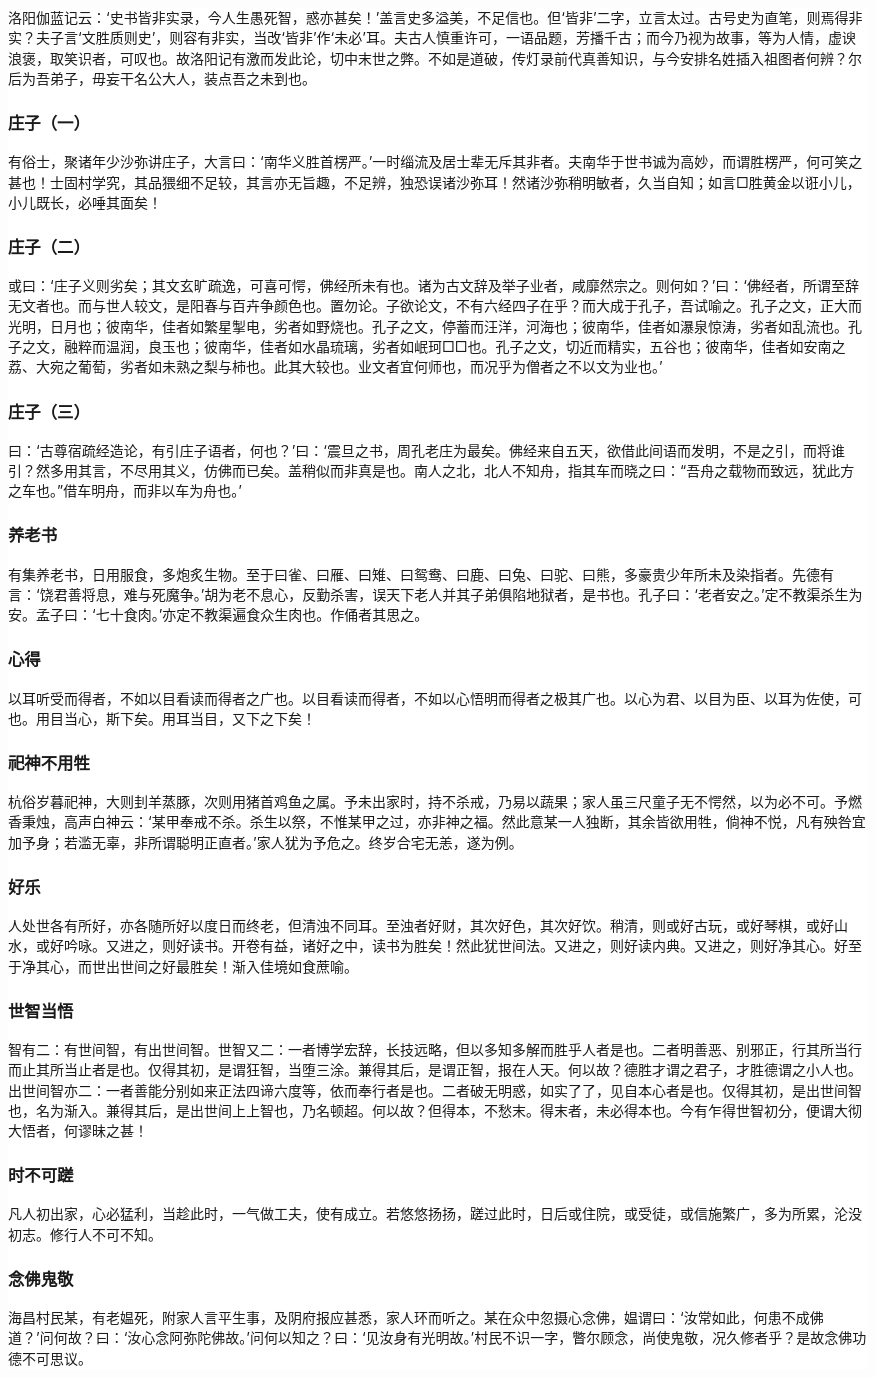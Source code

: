洛阳伽蓝记云：‘史书皆非实录，今人生愚死智，惑亦甚矣！’盖言史多溢美，不足信也。但‘皆非’二字，立言太过。古号史为直笔，则焉得非实？夫子言‘文胜质则史’，则容有非实，当改‘皆非’作‘未必’耳。夫古人慎重许可，一语品题，芳播千古；而今乃视为故事，等为人情，虚谀浪褒，取笑识者，可叹也。故洛阳记有激而发此论，切中末世之弊。不如是道破，传灯录前代真善知识，与今安排名姓插入祖图者何辨？尔后为吾弟子，毋妄干名公大人，装点吾之未到也。

### 庄子（一）

有俗士，聚诸年少沙弥讲庄子，大言曰：‘南华义胜首楞严。’一时缁流及居士辈无斥其非者。夫南华于世书诚为高妙，而谓胜楞严，何可笑之甚也！士固村学究，其品猥细不足较，其言亦无旨趣，不足辨，独恐误诸沙弥耳！然诸沙弥稍明敏者，久当自知；如言□胜黄金以诳小儿，小儿既长，必唾其面矣！

### 庄子（二）

或曰：‘庄子义则劣矣；其文玄旷疏逸，可喜可愕，佛经所未有也。诸为古文辞及举子业者，咸靡然宗之。则何如？’曰：‘佛经者，所谓至辞无文者也。而与世人较文，是阳春与百卉争颜色也。置勿论。子欲论文，不有六经四子在乎？而大成于孔子，吾试喻之。孔子之文，正大而光明，日月也；彼南华，佳者如繁星掣电，劣者如野烧也。孔子之文，停蓄而汪洋，河海也；彼南华，佳者如瀑泉惊涛，劣者如乱流也。孔子之文，融粹而温润，良玉也；彼南华，佳者如水晶琉璃，劣者如岷珂□□也。孔子之文，切近而精实，五谷也；彼南华，佳者如安南之荔、大宛之葡萄，劣者如未熟之梨与柿也。此其大较也。业文者宜何师也，而况乎为僧者之不以文为业也。’

### 庄子（三）

曰：‘古尊宿疏经造论，有引庄子语者，何也？’曰：‘震旦之书，周孔老庄为最矣。佛经来自五天，欲借此间语而发明，不是之引，而将谁引？然多用其言，不尽用其义，仿佛而已矣。盖稍似而非真是也。南人之北，北人不知舟，指其车而晓之曰：“吾舟之载物而致远，犹此方之车也。”借车明舟，而非以车为舟也。’

### 养老书

有集养老书，日用服食，多炮炙生物。至于曰雀、曰雁、曰雉、曰鸳鸯、曰鹿、曰兔、曰驼、曰熊，多豪贵少年所未及染指者。先德有言：‘饶君善将息，难与死魔争。’胡为老不息心，反勤杀害，误天下老人并其子弟俱陷地狱者，是书也。孔子曰：‘老者安之。’定不教渠杀生为安。孟子曰：‘七十食肉。’亦定不教渠遍食众生肉也。作俑者其思之。

### 心得

以耳听受而得者，不如以目看读而得者之广也。以目看读而得者，不如以心悟明而得者之极其广也。以心为君、以目为臣、以耳为佐使，可也。用目当心，斯下矣。用耳当目，又下之下矣！

### 祀神不用牲

杭俗岁暮祀神，大则刲羊蒸豚，次则用猪首鸡鱼之属。予未出家时，持不杀戒，乃易以蔬果；家人虽三尺童子无不愕然，以为必不可。予燃香秉烛，高声白神云：‘某甲奉戒不杀。杀生以祭，不惟某甲之过，亦非神之福。然此意某一人独断，其余皆欲用牲，倘神不悦，凡有殃咎宜加予身；若滥无辜，非所谓聪明正直者。’家人犹为予危之。终岁合宅无恙，遂为例。

### 好乐

人处世各有所好，亦各随所好以度日而终老，但清浊不同耳。至浊者好财，其次好色，其次好饮。稍清，则或好古玩，或好琴棋，或好山水，或好吟咏。又进之，则好读书。开卷有益，诸好之中，读书为胜矣！然此犹世间法。又进之，则好读内典。又进之，则好净其心。好至于净其心，而世出世间之好最胜矣！渐入佳境如食蔗喻。

### 世智当悟

智有二：有世间智，有出世间智。世智又二：一者博学宏辞，长技远略，但以多知多解而胜乎人者是也。二者明善恶、别邪正，行其所当行而止其所当止者是也。仅得其初，是谓狂智，当堕三涂。兼得其后，是谓正智，报在人天。何以故？德胜才谓之君子，才胜德谓之小人也。出世间智亦二：一者善能分别如来正法四谛六度等，依而奉行者是也。二者破无明惑，如实了了，见自本心者是也。仅得其初，是出世间智也，名为渐入。兼得其后，是出世间上上智也，乃名顿超。何以故？但得本，不愁末。得末者，未必得本也。今有乍得世智初分，便谓大彻大悟者，何谬昧之甚！

### 时不可蹉

凡人初出家，心必猛利，当趁此时，一气做工夫，使有成立。若悠悠扬扬，蹉过此时，日后或住院，或受徒，或信施繁广，多为所累，沦没初志。修行人不可不知。

### 念佛鬼敬

海昌村民某，有老媪死，附家人言平生事，及阴府报应甚悉，家人环而听之。某在众中忽摄心念佛，媪谓曰：‘汝常如此，何患不成佛道？’问何故？曰：‘汝心念阿弥陀佛故。’问何以知之？曰：‘见汝身有光明故。’村民不识一字，瞥尔顾念，尚使鬼敬，况久修者乎？是故念佛功德不可思议。
